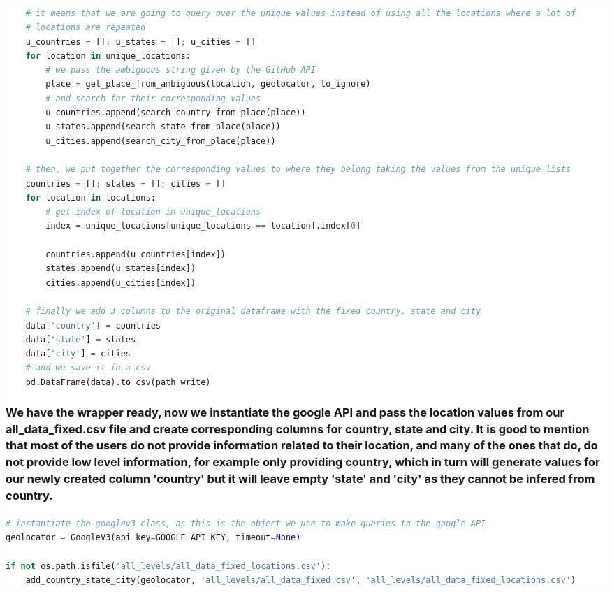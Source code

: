 ```python
    # it means that we are going to query over the unique values instead of using all the locations where a lot of
    # locations are repeated
    u_countries = []; u_states = []; u_cities = []
    for location in unique_locations:
        # we pass the ambiguous string given by the GitHub API
        place = get_place_from_ambiguous(location, geolocator, to_ignore)
        # and search for their corresponding values
        u_countries.append(search_country_from_place(place))
        u_states.append(search_state_from_place(place))
        u_cities.append(search_city_from_place(place))

    # then, we put together the corresponding values to where they belong taking the values from the unique lists
    countries = []; states = []; cities = []
    for location in locations:
        # get index of location in unique_locations
        index = unique_locations[unique_locations == location].index[0]

        countries.append(u_countries[index])
        states.append(u_states[index])
        cities.append(u_cities[index])

    # finally we add 3 columns to the original dataframe with the fixed country, state and city
    data['country'] = countries
    data['state'] = states
    data['city'] = cities
    # and we save it in a csv
    pd.DataFrame(data).to_csv(path_write)

```

### We have the wrapper ready, now we instantiate the google API and pass the location values from our all_data_fixed.csv file and create corresponding columns for country, state and city. It is good to mention that most of the users do not provide information related to their location, and many of the ones that do, do not provide low level information, for example only providing country, which in turn will generate values for our newly created column 'country' but it will leave empty 'state' and 'city' as they cannot be infered from country.


```python
# instantiate the googlev3 class, as this is the object we use to make queries to the google API
geolocator = GoogleV3(api_key=GOOGLE_API_KEY, timeout=None)

if not os.path.isfile('all_levels/all_data_fixed_locations.csv'):
    add_country_state_city(geolocator, 'all_levels/all_data_fixed.csv', 'all_levels/all_data_fixed_locations.csv')
```
